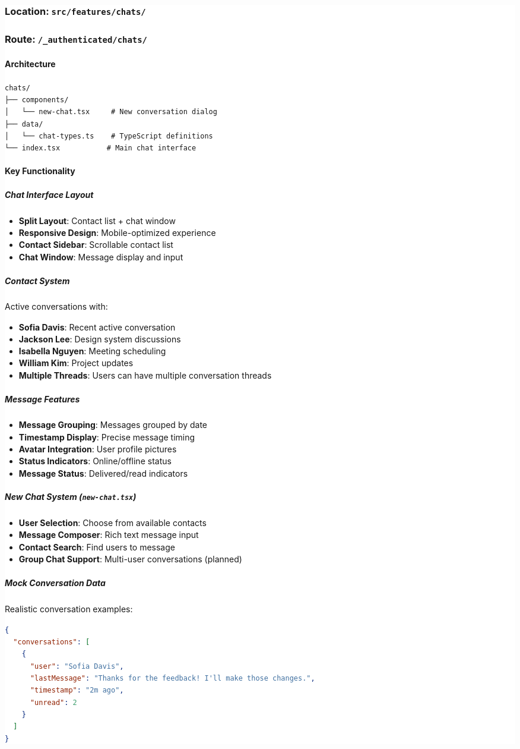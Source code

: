 ### **Location**: `src/features/chats/`
### **Route**: `/_authenticated/chats/`

#### Architecture
```
chats/
├── components/
│   └── new-chat.tsx     # New conversation dialog
├── data/
│   └── chat-types.ts    # TypeScript definitions
└── index.tsx           # Main chat interface
```

#### Key Functionality

##### **Chat Interface Layout**
- **Split Layout**: Contact list + chat window
- **Responsive Design**: Mobile-optimized experience
- **Contact Sidebar**: Scrollable contact list
- **Chat Window**: Message display and input

##### **Contact System**
Active conversations with:
- **Sofia Davis**: Recent active conversation
- **Jackson Lee**: Design system discussions  
- **Isabella Nguyen**: Meeting scheduling
- **William Kim**: Project updates
- **Multiple Threads**: Users can have multiple conversation threads

##### **Message Features**
- **Message Grouping**: Messages grouped by date
- **Timestamp Display**: Precise message timing
- **Avatar Integration**: User profile pictures
- **Status Indicators**: Online/offline status
- **Message Status**: Delivered/read indicators

##### **New Chat System** (`new-chat.tsx`)
- **User Selection**: Choose from available contacts
- **Message Composer**: Rich text message input
- **Contact Search**: Find users to message
- **Group Chat Support**: Multi-user conversations (planned)

##### **Mock Conversation Data**
Realistic conversation examples:
```json
{
  "conversations": [
    {
      "user": "Sofia Davis",
      "lastMessage": "Thanks for the feedback! I'll make those changes.",
      "timestamp": "2m ago",
      "unread": 2
    }
  ]
}
```
